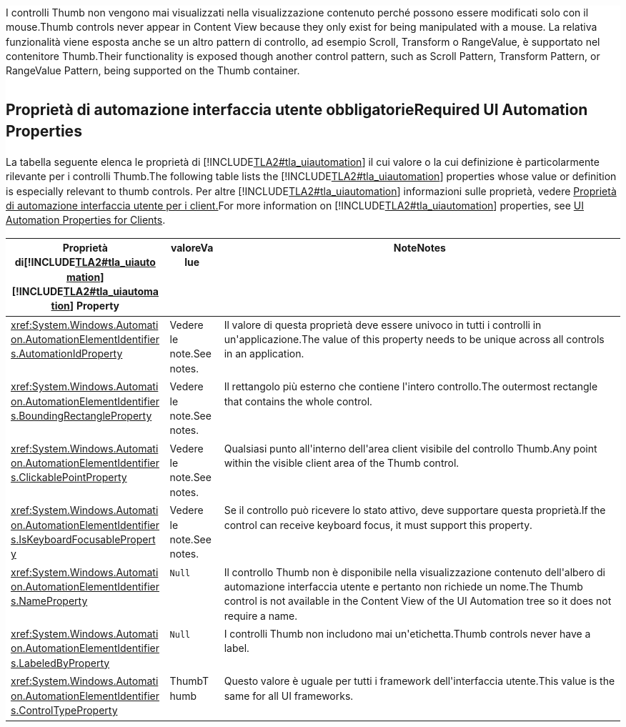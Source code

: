  <span data-ttu-id="bdcd5-122">I controlli Thumb non vengono mai visualizzati nella visualizzazione contenuto perché possono essere modificati solo con il mouse.</span><span class="sxs-lookup"><span data-stu-id="bdcd5-122">Thumb controls never appear in Content View because they only exist for being manipulated with a mouse.</span></span> <span data-ttu-id="bdcd5-123">La relativa funzionalità viene esposta anche se un altro pattern di controllo, ad esempio Scroll, Transform o RangeValue, è supportato nel contenitore Thumb.</span><span class="sxs-lookup"><span data-stu-id="bdcd5-123">Their functionality is exposed though another control pattern, such as Scroll Pattern, Transform Pattern, or RangeValue Pattern, being supported on the Thumb container.</span></span>  
  
<a name="Required_UI_Automation_Properties"></a>
## <a name="required-ui-automation-properties"></a><span data-ttu-id="bdcd5-124">Proprietà di automazione interfaccia utente obbligatorie</span><span class="sxs-lookup"><span data-stu-id="bdcd5-124">Required UI Automation Properties</span></span>  
 <span data-ttu-id="bdcd5-125">La tabella seguente elenca le proprietà di [!INCLUDE[TLA2#tla_uiautomation](../../../includes/tla2sharptla-uiautomation-md.md)] il cui valore o la cui definizione è particolarmente rilevante per i controlli Thumb.</span><span class="sxs-lookup"><span data-stu-id="bdcd5-125">The following table lists the [!INCLUDE[TLA2#tla_uiautomation](../../../includes/tla2sharptla-uiautomation-md.md)] properties whose value or definition is especially relevant to thumb controls.</span></span> <span data-ttu-id="bdcd5-126">Per altre [!INCLUDE[TLA2#tla_uiautomation](../../../includes/tla2sharptla-uiautomation-md.md)] informazioni sulle proprietà, vedere [Proprietà di automazione interfaccia utente per i client.](ui-automation-properties-for-clients.md)</span><span class="sxs-lookup"><span data-stu-id="bdcd5-126">For more information on [!INCLUDE[TLA2#tla_uiautomation](../../../includes/tla2sharptla-uiautomation-md.md)] properties, see [UI Automation Properties for Clients](ui-automation-properties-for-clients.md).</span></span>  
  
|<span data-ttu-id="bdcd5-127">Proprietà di[!INCLUDE[TLA2#tla_uiautomation](../../../includes/tla2sharptla-uiautomation-md.md)]</span><span class="sxs-lookup"><span data-stu-id="bdcd5-127">[!INCLUDE[TLA2#tla_uiautomation](../../../includes/tla2sharptla-uiautomation-md.md)] Property</span></span>|<span data-ttu-id="bdcd5-128">valore</span><span class="sxs-lookup"><span data-stu-id="bdcd5-128">Value</span></span>|<span data-ttu-id="bdcd5-129">Note</span><span class="sxs-lookup"><span data-stu-id="bdcd5-129">Notes</span></span>|  
|------------------------------------------------------------------------------------|-----------|-----------|  
|<xref:System.Windows.Automation.AutomationElementIdentifiers.AutomationIdProperty>|<span data-ttu-id="bdcd5-130">Vedere le note.</span><span class="sxs-lookup"><span data-stu-id="bdcd5-130">See notes.</span></span>|<span data-ttu-id="bdcd5-131">Il valore di questa proprietà deve essere univoco in tutti i controlli in un'applicazione.</span><span class="sxs-lookup"><span data-stu-id="bdcd5-131">The value of this property needs to be unique across all controls in an application.</span></span>|  
|<xref:System.Windows.Automation.AutomationElementIdentifiers.BoundingRectangleProperty>|<span data-ttu-id="bdcd5-132">Vedere le note.</span><span class="sxs-lookup"><span data-stu-id="bdcd5-132">See notes.</span></span>|<span data-ttu-id="bdcd5-133">Il rettangolo più esterno che contiene l'intero controllo.</span><span class="sxs-lookup"><span data-stu-id="bdcd5-133">The outermost rectangle that contains the whole control.</span></span>|  
|<xref:System.Windows.Automation.AutomationElementIdentifiers.ClickablePointProperty>|<span data-ttu-id="bdcd5-134">Vedere le note.</span><span class="sxs-lookup"><span data-stu-id="bdcd5-134">See notes.</span></span>|<span data-ttu-id="bdcd5-135">Qualsiasi punto all'interno dell'area client visibile del controllo Thumb.</span><span class="sxs-lookup"><span data-stu-id="bdcd5-135">Any point within the visible client area of the Thumb control.</span></span>|  
|<xref:System.Windows.Automation.AutomationElementIdentifiers.IsKeyboardFocusableProperty>|<span data-ttu-id="bdcd5-136">Vedere le note.</span><span class="sxs-lookup"><span data-stu-id="bdcd5-136">See notes.</span></span>|<span data-ttu-id="bdcd5-137">Se il controllo può ricevere lo stato attivo, deve supportare questa proprietà.</span><span class="sxs-lookup"><span data-stu-id="bdcd5-137">If the control can receive keyboard focus, it must support this property.</span></span>|  
|<xref:System.Windows.Automation.AutomationElementIdentifiers.NameProperty>|`Null`|<span data-ttu-id="bdcd5-138">Il controllo Thumb non è disponibile nella visualizzazione contenuto dell'albero di automazione interfaccia utente e pertanto non richiede un nome.</span><span class="sxs-lookup"><span data-stu-id="bdcd5-138">The Thumb control is not available in the Content View of the UI Automation tree so it does not require a name.</span></span>|  
|<xref:System.Windows.Automation.AutomationElementIdentifiers.LabeledByProperty>|`Null`|<span data-ttu-id="bdcd5-139">I controlli Thumb non includono mai un'etichetta.</span><span class="sxs-lookup"><span data-stu-id="bdcd5-139">Thumb controls never have a label.</span></span>|  
|<xref:System.Windows.Automation.AutomationElementIdentifiers.ControlTypeProperty>|<span data-ttu-id="bdcd5-140">Thumb</span><span class="sxs-lookup"><span data-stu-id="bdcd5-140">Thumb</span></span>|<span data-ttu-id="bdcd5-141">Questo valore è uguale per tutti i framework dell'interfaccia utente.</span><span class="sxs-lookup"><span data-stu-id="bdcd5-141">This value is the same for all UI frameworks.</span></span>|  
